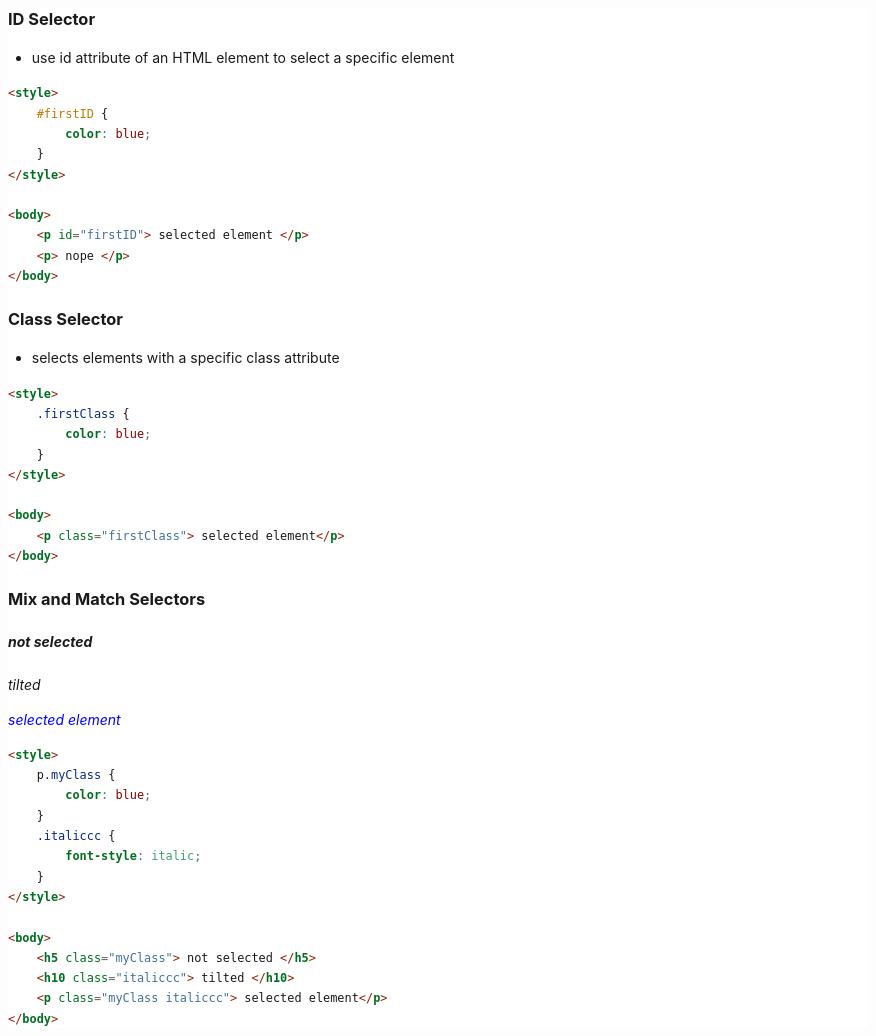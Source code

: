 ### ID Selector
- use id attribute of an HTML element to select a specific element

```html
<style>
    #firstID {
        color: blue;
    }
</style>

<body>
    <p id="firstID"> selected element </p>
    <p> nope </p>
</body>
```

### Class Selector
- selects elements with a specific class attribute
```html
<style>
    .firstClass {
        color: blue;
    }
</style>

<body>
    <p class="firstClass"> selected element</p>
</body>
```


### Mix and Match Selectors

<style>
    p.myClass {
        color: blue;
    }
    .italiccc {
        font-style: italic;
    }
</style>

<body>
    <h5 class="myClass"> not selected </h5>
    <h10 class="italiccc"> tilted </h10>
    <p class="myClass italiccc"> selected element</p>
</body>

```html
<style>
    p.myClass {
        color: blue;
    }
    .italiccc {
        font-style: italic;
    }
</style>

<body>
    <h5 class="myClass"> not selected </h5>
    <h10 class="italiccc"> tilted </h10>
    <p class="myClass italiccc"> selected element</p>
</body>
```

